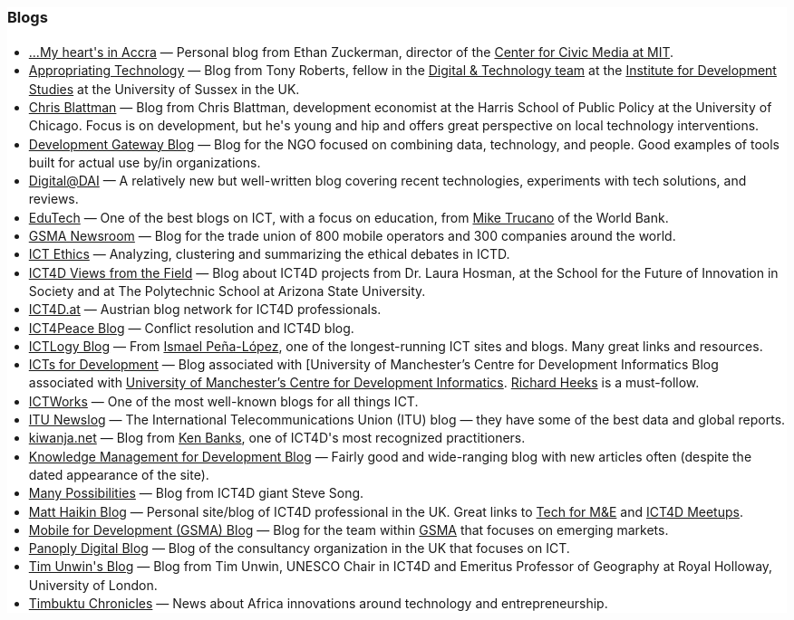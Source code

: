 

### Blogs

- [...My heart's in Accra](http://www.ethanzuckerman.com/blog) — Personal blog from Ethan Zuckerman, director of the [Center for Civic Media at MIT](https://civic.mit.edu).
- [Appropriating Technology](http://appropriatingtechnology.org) — Blog from Tony Roberts, fellow in the [Digital & Technology team](https://www.ids.ac.uk/people/tony-roberts/) at the [Institute for Development Studies](https://www.ids.ac.uk/) at the University of Sussex in the UK.
- [Chris Blattman](https://chrisblattman.com) — Blog from Chris Blattman, development economist at the Harris School of Public Policy at the University of Chicago. Focus is on development, but he's young and hip and offers great perspective on local technology interventions.
- [Development Gateway Blog](https://www.developmentgateway.org/blog) — Blog for the NGO focused on combining data, technology, and people. Good examples of tools built for actual use by/in organizations.
- [Digital@DAI](https://dai-global-digital.com) — A relatively new but well-written blog covering recent technologies, experiments with tech solutions, and reviews.
- [EduTech](https://blogs.worldbank.org/edutech) — One of the best blogs on ICT, with a focus on education, from [Mike Trucano](https://blogs.worldbank.org/team/michael-trucano) of the World Bank.
- [GSMA Newsroom](https://www.gsma.com/newsroom) — Blog for the trade union of 800 mobile operators and 300 companies around the world.
- [ICT Ethics](https://ictdethics.wordpress.com) — Analyzing, clustering and summarizing the ethical debates in ICTD.
- [ICT4D Views from the Field](https://ict4dviewsfromthefield.wordpress.com) — Blog about ICT4D projects from Dr. Laura Hosman, at the School for the Future of Innovation in Society and at The Polytechnic School at Arizona State University.
- [ICT4D.at](http://www.ict4d.at) — Austrian blog network for ICT4D professionals.
- [ICT4Peace Blog](https://ict4peace.wordpress.com) — Conflict resolution and ICT4D blog.
- [ICTLogy Blog](http://ictlogy.net/ict4dblog) — From [Ismael Peña-López](http://ictlogy.net/about-me/), one of the longest-running ICT sites and blogs. Many great links and resources.
- [ICTs for Development](https://ict4dblog.wordpress.com) — Blog associated with [University of Manchester’s Centre for Development Informatics Blog associated with [University of Manchester’s Centre for Development Informatics](https://www.cdi.manchester.ac.uk/). [Richard Heeks](https://ict4dblog.wordpress.com/author/richardheeks/) is a must-follow.
- [ICTWorks](https://www.ictworks.org) — One of the most well-known blogs for all things ICT.
- [ITU Newslog](https://www.itu.int) — The International Telecommunications Union (ITU) blog — they have some of the best data and global reports.
- [kiwanja.net](http://www.kiwanja.net) — Blog from [Ken Banks](http://www.kiwanja.net/kenbanks), one of ICT4D's most recognized practitioners.
- [Knowledge Management for Development Blog](http://www.km4dev.org/profiles/blog/list) — Fairly good and wide-ranging blog with new articles often (despite the dated appearance of the site).
- [Many Possibilities](https://manypossibilities.net) — Blog from ICT4D giant Steve Song.
- [Matt Haikin Blog](https://matthaikin.com) — Personal site/blog of ICT4D professional in the UK. Great links to [Tech for M&E](https://matthaikin.com/useful-tech-for-monitoring-evaluation/) and [ICT4D Meetups](https://matthaikin.com/ict4d-meets/).
- [Mobile for Development (GSMA) Blog](https://www.gsma.com/mobilefordevelopment) — Blog for the team within [GSMA](https://gsma.com) that focuses on emerging markets.
- [Panoply Digital Blog](https://www.panoplydigital.com/blog) — Blog of the consultancy organization in the UK that focuses on ICT.
- [Tim Unwin's Blog](https://unwin.wordpress.com) — Blog from Tim Unwin, UNESCO Chair in ICT4D and Emeritus Professor of Geography at Royal Holloway, University of London.
- [Timbuktu Chronicles](https://timbuktuchronicles.blogspot.com) — News about Africa innovations around technology and entrepreneurship.
